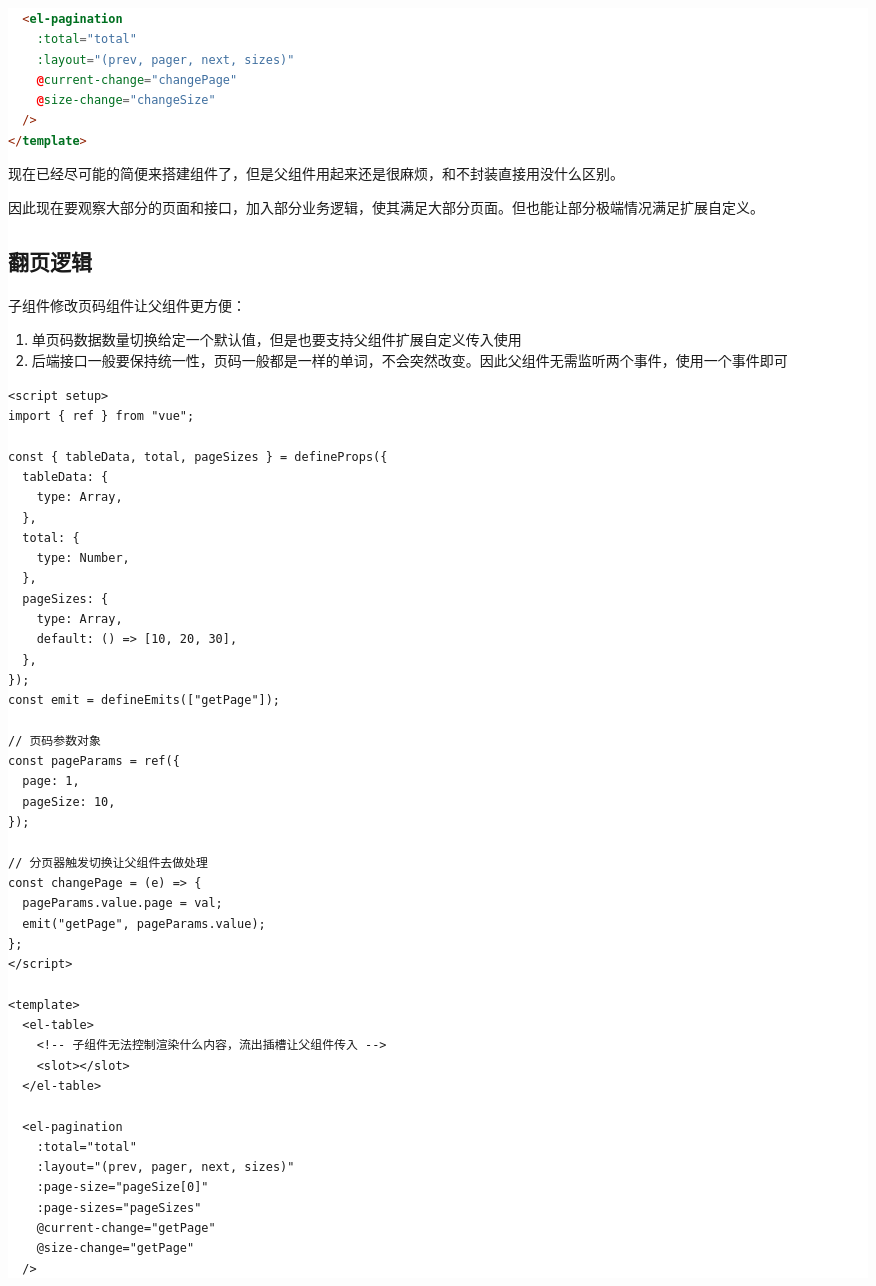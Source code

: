 ```html
  <el-pagination
    :total="total"
    :layout="(prev, pager, next, sizes)"
    @current-change="changePage"
    @size-change="changeSize"
  />
</template>
```

现在已经尽可能的简便来搭建组件了，但是父组件用起来还是很麻烦，和不封装直接用没什么区别。

因此现在要观察大部分的页面和接口，加入部分业务逻辑，使其满足大部分页面。但也能让部分极端情况满足扩展自定义。

## 翻页逻辑

子组件修改页码组件让父组件更方便：

1. 单页码数据数量切换给定一个默认值，但是也要支持父组件扩展自定义传入使用
2. 后端接口一般要保持统一性，页码一般都是一样的单词，不会突然改变。因此父组件无需监听两个事件，使用一个事件即可

```vue
<script setup>
import { ref } from "vue";

const { tableData, total, pageSizes } = defineProps({
  tableData: {
    type: Array,
  },
  total: {
    type: Number,
  },
  pageSizes: {
    type: Array,
    default: () => [10, 20, 30],
  },
});
const emit = defineEmits(["getPage"]);

// 页码参数对象
const pageParams = ref({
  page: 1,
  pageSize: 10,
});

// 分页器触发切换让父组件去做处理
const changePage = (e) => {
  pageParams.value.page = val;
  emit("getPage", pageParams.value);
};
</script>

<template>
  <el-table>
    <!-- 子组件无法控制渲染什么内容，流出插槽让父组件传入 -->
    <slot></slot>
  </el-table>

  <el-pagination
    :total="total"
    :layout="(prev, pager, next, sizes)"
    :page-size="pageSize[0]"
    :page-sizes="pageSizes"
    @current-change="getPage"
    @size-change="getPage"
  />
```